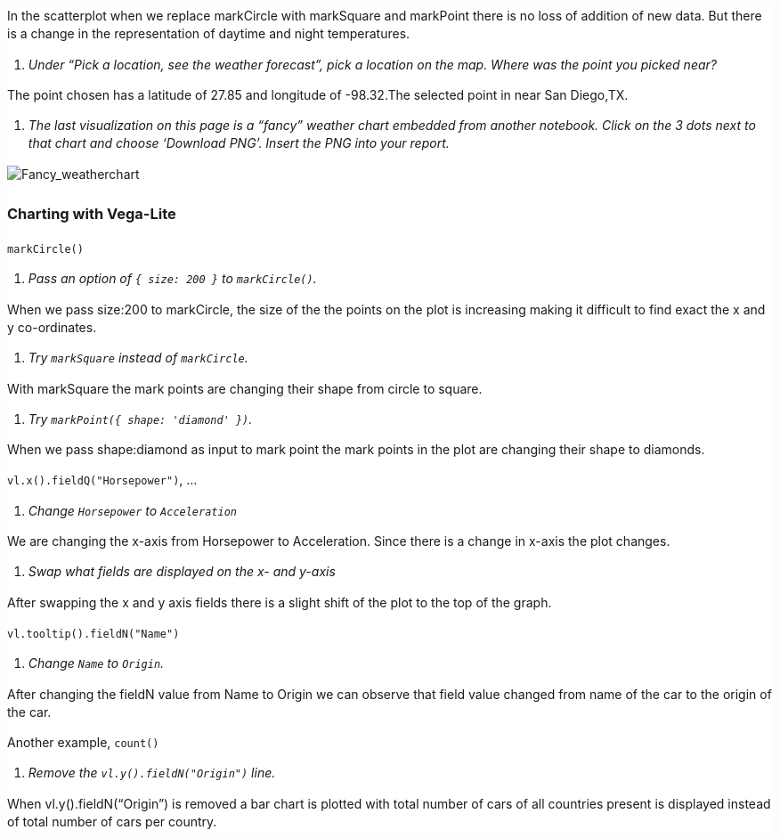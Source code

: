 In the scatterplot when we replace markCircle with markSquare and
markPoint there is no loss of addition of new data. But there is a
change in the representation of daytime and night temperatures.

1.  *Under “Pick a location, see the weather forecast”, pick a location
    on the map. Where was the point you picked near?*

The point chosen has a latitude of 27.85 and longitude of -98.32.The
selected point in near San Diego,TX.

1.  *The last visualization on this page is a “fancy” weather chart
    embedded from another notebook. Click on the 3 dots next to that
    chart and choose ‘Download PNG’. Insert the PNG into your report.*

![Fancy_weatherchart](C:/Users/ogira/OneDrive/Documents/Fancy_weatherchart.png)

### Charting with Vega-Lite

`markCircle()`

1.  *Pass an option of `{ size: 200 }` to `markCircle()`.*

When we pass size:200 to markCircle, the size of the the points on the
plot is increasing making it difficult to find exact the x and y
co-ordinates.

1.  *Try `markSquare` instead of `markCircle`.*

With markSquare the mark points are changing their shape from circle to
square.

1.  *Try `markPoint({ shape: 'diamond' })`.*

When we pass shape:diamond as input to mark point the mark points in the
plot are changing their shape to diamonds.

`vl.x().fieldQ("Horsepower")`, …

1.  *Change `Horsepower` to `Acceleration`*

We are changing the x-axis from Horsepower to Acceleration. Since there
is a change in x-axis the plot changes.

1.  *Swap what fields are displayed on the x- and y-axis*

After swapping the x and y axis fields there is a slight shift of the
plot to the top of the graph.

`vl.tooltip().fieldN("Name")`

1.  *Change `Name` to `Origin`.*

After changing the fieldN value from Name to Origin we can observe that
field value changed from name of the car to the origin of the car.

Another example, `count()`

1.  *Remove the `vl.y().fieldN("Origin")` line.*

When vl.y().fieldN(“Origin”) is removed a bar chart is plotted with
total number of cars of all countries present is displayed instead of
total number of cars per country.
